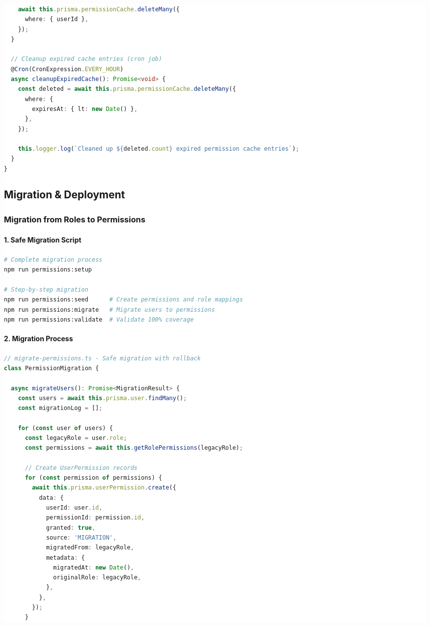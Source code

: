 ```typescript
    await this.prisma.permissionCache.deleteMany({
      where: { userId },
    });
  }
  
  // Cleanup expired cache entries (cron job)
  @Cron(CronExpression.EVERY_HOUR)
  async cleanupExpiredCache(): Promise<void> {
    const deleted = await this.prisma.permissionCache.deleteMany({
      where: {
        expiresAt: { lt: new Date() },
      },
    });
    
    this.logger.log(`Cleaned up ${deleted.count} expired permission cache entries`);
  }
}
```

## Migration & Deployment

### Migration from Roles to Permissions

#### 1. Safe Migration Script
```bash
# Complete migration process
npm run permissions:setup

# Step-by-step migration
npm run permissions:seed      # Create permissions and role mappings
npm run permissions:migrate   # Migrate users to permissions  
npm run permissions:validate  # Validate 100% coverage
```

#### 2. Migration Process
```typescript
// migrate-permissions.ts - Safe migration with rollback
class PermissionMigration {
  
  async migrateUsers(): Promise<MigrationResult> {
    const users = await this.prisma.user.findMany();
    const migrationLog = [];
    
    for (const user of users) {
      const legacyRole = user.role;
      const permissions = await this.getRolePermissions(legacyRole);
      
      // Create UserPermission records
      for (const permission of permissions) {
        await this.prisma.userPermission.create({
          data: {
            userId: user.id,
            permissionId: permission.id,
            granted: true,
            source: 'MIGRATION',
            migratedFrom: legacyRole,
            metadata: {
              migratedAt: new Date(),
              originalRole: legacyRole,
            },
          },
        });
      }
```